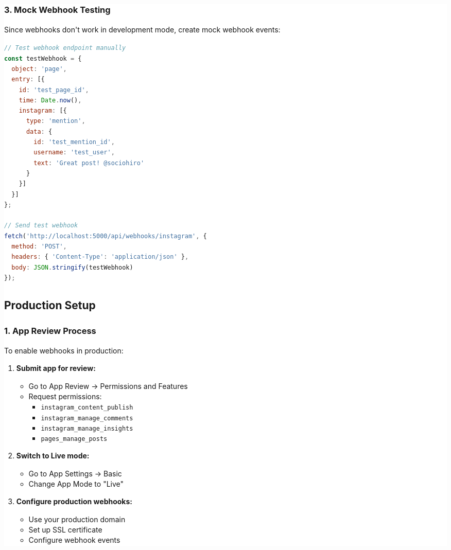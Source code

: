 ### 3. Mock Webhook Testing

Since webhooks don't work in development mode, create mock webhook events:

```javascript
// Test webhook endpoint manually
const testWebhook = {
  object: 'page',
  entry: [{
    id: 'test_page_id',
    time: Date.now(),
    instagram: [{
      type: 'mention',
      data: {
        id: 'test_mention_id',
        username: 'test_user',
        text: 'Great post! @sociohiro'
      }
    }]
  }]
};

// Send test webhook
fetch('http://localhost:5000/api/webhooks/instagram', {
  method: 'POST',
  headers: { 'Content-Type': 'application/json' },
  body: JSON.stringify(testWebhook)
});
```

## Production Setup

### 1. App Review Process

To enable webhooks in production:

1. **Submit app for review:**
   - Go to App Review → Permissions and Features
   - Request permissions:
     - `instagram_content_publish`
     - `instagram_manage_comments`
     - `instagram_manage_insights`
     - `pages_manage_posts`

2. **Switch to Live mode:**
   - Go to App Settings → Basic
   - Change App Mode to "Live"

3. **Configure production webhooks:**
   - Use your production domain
   - Set up SSL certificate
   - Configure webhook events
